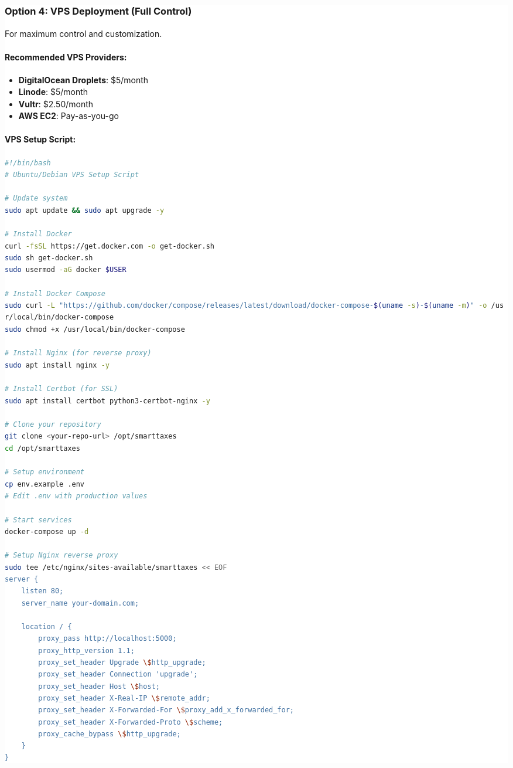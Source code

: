 
### Option 4: VPS Deployment (Full Control)

For maximum control and customization.

#### Recommended VPS Providers:
- **DigitalOcean Droplets**: $5/month
- **Linode**: $5/month
- **Vultr**: $2.50/month
- **AWS EC2**: Pay-as-you-go

#### VPS Setup Script:
```bash
#!/bin/bash
# Ubuntu/Debian VPS Setup Script

# Update system
sudo apt update && sudo apt upgrade -y

# Install Docker
curl -fsSL https://get.docker.com -o get-docker.sh
sudo sh get-docker.sh
sudo usermod -aG docker $USER

# Install Docker Compose
sudo curl -L "https://github.com/docker/compose/releases/latest/download/docker-compose-$(uname -s)-$(uname -m)" -o /usr/local/bin/docker-compose
sudo chmod +x /usr/local/bin/docker-compose

# Install Nginx (for reverse proxy)
sudo apt install nginx -y

# Install Certbot (for SSL)
sudo apt install certbot python3-certbot-nginx -y

# Clone your repository
git clone <your-repo-url> /opt/smarttaxes
cd /opt/smarttaxes

# Setup environment
cp env.example .env
# Edit .env with production values

# Start services
docker-compose up -d

# Setup Nginx reverse proxy
sudo tee /etc/nginx/sites-available/smarttaxes << EOF
server {
    listen 80;
    server_name your-domain.com;

    location / {
        proxy_pass http://localhost:5000;
        proxy_http_version 1.1;
        proxy_set_header Upgrade \$http_upgrade;
        proxy_set_header Connection 'upgrade';
        proxy_set_header Host \$host;
        proxy_set_header X-Real-IP \$remote_addr;
        proxy_set_header X-Forwarded-For \$proxy_add_x_forwarded_for;
        proxy_set_header X-Forwarded-Proto \$scheme;
        proxy_cache_bypass \$http_upgrade;
    }
}
```